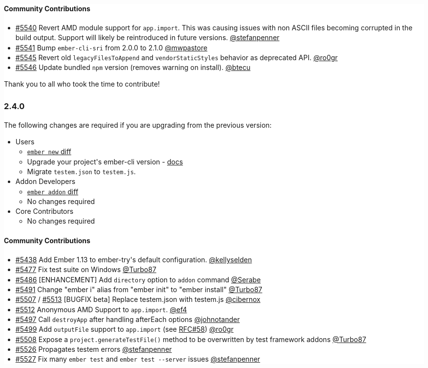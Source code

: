 #### Community Contributions

- [#5540](https://github.com/ember-cli/ember-cli/pull/5540) Revert AMD module support for `app.import`. This was causing issues with non ASCII files becoming corrupted in the build output. Support will likely be reintroduced in future versions. [@stefanpenner](https://github.com/stefanpenner)
- [#5541](https://github.com/ember-cli/ember-cli/pull/5541) Bump `ember-cli-sri` from 2.0.0 to 2.1.0 [@mwpastore](https://github.com/mwpastore)
- [#5545](https://github.com/ember-cli/ember-cli/pull/5545) Revert old `legacyFilesToAppend` and `vendorStaticStyles` behavior as deprecated API. [@ro0gr](https://github.com/ro0gr)
- [#5546](https://github.com/ember-cli/ember-cli/pull/5546) Update bundled `npm` version (removes warning on install). [@btecu](https://github.com/btecu)

Thank you to all who took the time to contribute!

### 2.4.0

The following changes are required if you are upgrading from the previous
version:

- Users
  + [`ember new` diff](https://github.com/kellyselden/ember-cli-output/compare/v2.3.0...v2.4.0)
  + Upgrade your project's ember-cli version - [docs](http://ember-cli.com/user-guide/#upgrading)
  + Migrate `testem.json` to `testem.js`.
- Addon Developers
  + [`ember addon` diff](https://github.com/kellyselden/ember-addon-output/compare/v2.3.0...v2.4.0)
  + No changes required
- Core Contributors
  + No changes required

#### Community Contributions

- [#5438](https://github.com/ember-cli/ember-cli/pull/5438) Add Ember 1.13 to ember-try's default configuration.  [@kellyselden](https://github.com/kellyselden)
- [#5477](https://github.com/ember-cli/ember-cli/pull/5477) Fix test suite on Windows [@Turbo87](https://github.com/Turbo87)
- [#5486](https://github.com/ember-cli/ember-cli/pull/5486) [ENHANCEMENT] Add `directory` option to `addon` command [@Serabe](https://github.com/Serabe)
- [#5491](https://github.com/ember-cli/ember-cli/pull/5491) Change "ember i" alias from "ember init" to "ember install" [@Turbo87](https://github.com/Turbo87)
- [#5507](https://github.com/ember-cli/ember-cli/pull/5507) / [#5513](https://github.com/ember-cli/ember-cli/pull/5513) [BUGFIX beta] Replace testem.json with testem.js [@cibernox](https://github.com/cibernox)
- [#5512](https://github.com/ember-cli/ember-cli/pull/5512) Anonymous AMD Support to `app.import`. [@ef4](https://github.com/ef4)
- [#5497](https://github.com/ember-cli/ember-cli/pull/5497) Call `destroyApp` after handling afterEach options [@johnotander](https://github.com/johnotander)
- [#5499](https://github.com/ember-cli/ember-cli/pull/5499) Add `outputFile` support to `app.import` (see [RFC#58](https://github.com/ember-cli/rfcs/blob/master/active/0000-app-import-output-file.md)) [@ro0gr](https://github.com/ro0gr)
- [#5508](https://github.com/ember-cli/ember-cli/pull/5508) Expose a `project.generateTestFile()` method to be overwritten by test framework addons [@Turbo87](https://github.com/Turbo87)
- [#5526](https://github.com/ember-cli/ember-cli/pull/5526) Propagates testem errors [@stefanpenner](https://github.com/stefanpenner)
- [#5527](https://github.com/ember-cli/ember-cli/pull/5527) Fix many `ember test` and `ember test --server` issues [@stefanpenner](https://github.com/stefanpenner)
